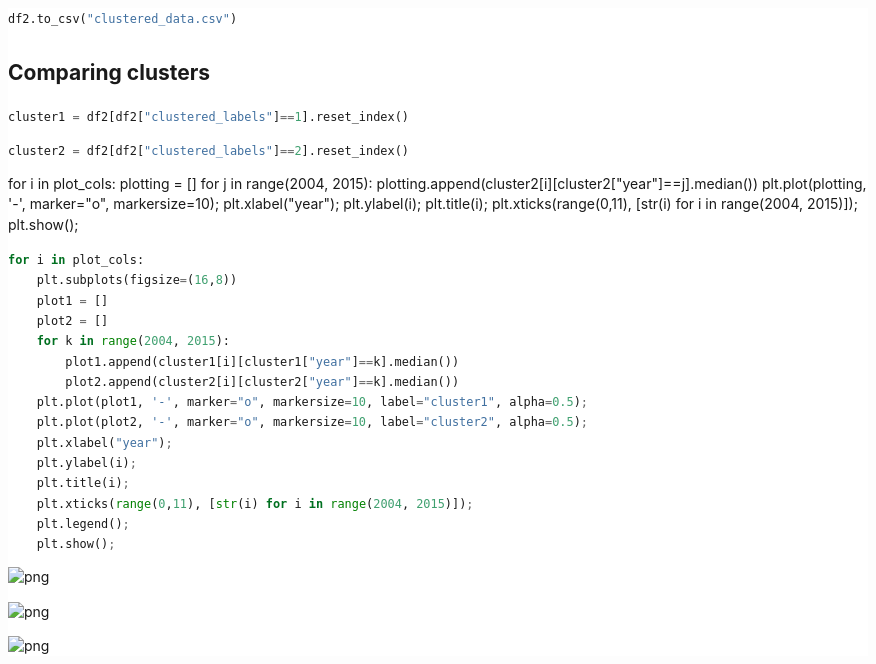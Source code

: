 


```python
df2.to_csv("clustered_data.csv")
```

## Comparing clusters


```python
cluster1 = df2[df2["clustered_labels"]==1].reset_index()
```


```python
cluster2 = df2[df2["clustered_labels"]==2].reset_index()
```
for i in plot_cols:
    plotting = []
    for j in range(2004, 2015):
        plotting.append(cluster2[i][cluster2["year"]==j].median())
    plt.plot(plotting, '-', marker="o", markersize=10);
    plt.xlabel("year");
    plt.ylabel(i);
    plt.title(i);
    plt.xticks(range(0,11), [str(i) for i in range(2004, 2015)]);
    plt.show();

```python
for i in plot_cols:
    plt.subplots(figsize=(16,8))
    plot1 = []
    plot2 = []
    for k in range(2004, 2015):
        plot1.append(cluster1[i][cluster1["year"]==k].median())
        plot2.append(cluster2[i][cluster2["year"]==k].median())
    plt.plot(plot1, '-', marker="o", markersize=10, label="cluster1", alpha=0.5);
    plt.plot(plot2, '-', marker="o", markersize=10, label="cluster2", alpha=0.5);
    plt.xlabel("year");
    plt.ylabel(i);
    plt.title(i);
    plt.xticks(range(0,11), [str(i) for i in range(2004, 2015)]);
    plt.legend();
    plt.show();
```


![png](output_110_0.png)



![png](output_110_1.png)



![png](output_110_2.png)
